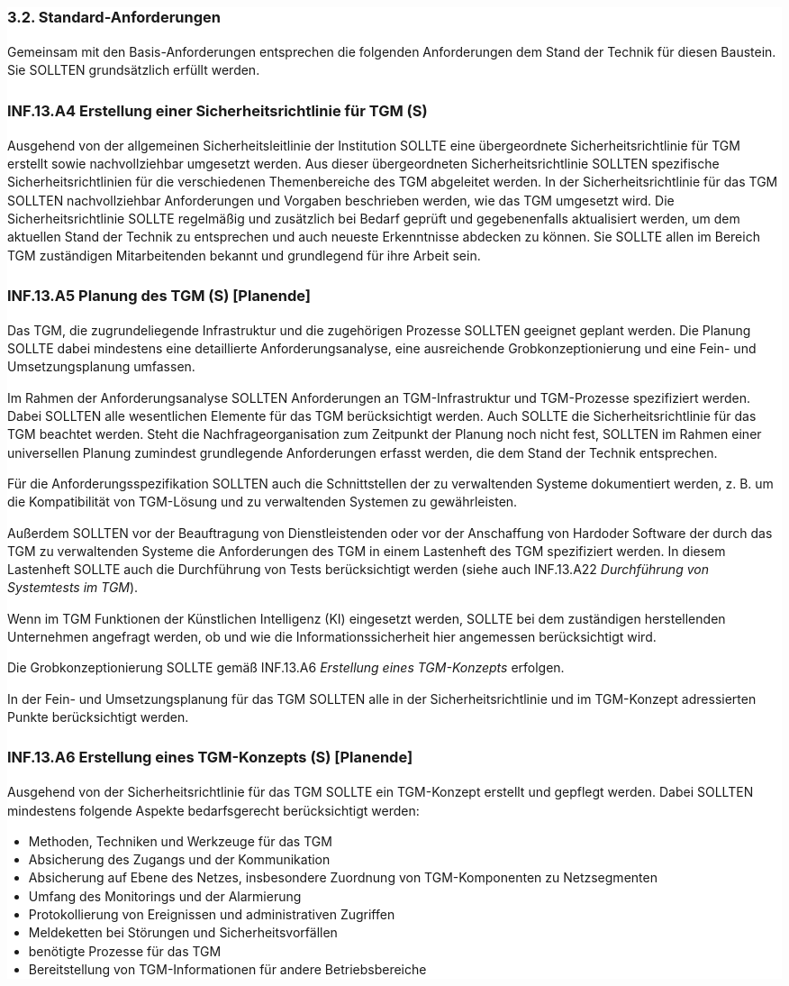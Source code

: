 ### **3.2. Standard-Anforderungen**

Gemeinsam mit den Basis-Anforderungen entsprechen die folgenden Anforderungen dem Stand der Technik für diesen Baustein. Sie SOLLTEN grundsätzlich erfüllt werden.

### **INF.13.A4 Erstellung einer Sicherheitsrichtlinie für TGM (S)**

Ausgehend von der allgemeinen Sicherheitsleitlinie der Institution SOLLTE eine übergeordnete Sicherheitsrichtlinie für TGM erstellt sowie nachvollziehbar umgesetzt werden. Aus dieser übergeordneten Sicherheitsrichtlinie SOLLTEN spezifische Sicherheitsrichtlinien für die verschiedenen Themenbereiche des TGM abgeleitet werden. In der Sicherheitsrichtlinie für das TGM SOLLTEN nachvollziehbar Anforderungen und Vorgaben beschrieben werden, wie das TGM umgesetzt wird. Die Sicherheitsrichtlinie SOLLTE regelmäßig und zusätzlich bei Bedarf geprüft und gegebenenfalls aktualisiert werden, um dem aktuellen Stand der Technik zu entsprechen und auch neueste Erkenntnisse abdecken zu können. Sie SOLLTE allen im Bereich TGM zuständigen Mitarbeitenden bekannt und grundlegend für ihre Arbeit sein.

### **INF.13.A5 Planung des TGM (S) [Planende]**

Das TGM, die zugrundeliegende Infrastruktur und die zugehörigen Prozesse SOLLTEN geeignet geplant werden. Die Planung SOLLTE dabei mindestens eine detaillierte Anforderungsanalyse, eine ausreichende Grobkonzeptionierung und eine Fein- und Umsetzungsplanung umfassen.

Im Rahmen der Anforderungsanalyse SOLLTEN Anforderungen an TGM-Infrastruktur und TGM-Prozesse spezifiziert werden. Dabei SOLLTEN alle wesentlichen Elemente für das TGM berücksichtigt werden. Auch SOLLTE die Sicherheitsrichtlinie für das TGM beachtet werden. Steht die Nachfrageorganisation zum Zeitpunkt der Planung noch nicht fest, SOLLTEN im Rahmen einer universellen Planung zumindest grundlegende Anforderungen erfasst werden, die dem Stand der Technik entsprechen.

Für die Anforderungsspezifikation SOLLTEN auch die Schnittstellen der zu verwaltenden Systeme dokumentiert werden, z. B. um die Kompatibilität von TGM-Lösung und zu verwaltenden Systemen zu gewährleisten.

Außerdem SOLLTEN vor der Beauftragung von Dienstleistenden oder vor der Anschaffung von Hardoder Software der durch das TGM zu verwaltenden Systeme die Anforderungen des TGM in einem Lastenheft des TGM spezifiziert werden. In diesem Lastenheft SOLLTE auch die Durchführung von Tests berücksichtigt werden (siehe auch INF.13.A22 *Durchführung von Systemtests im TGM*).

Wenn im TGM Funktionen der Künstlichen Intelligenz (KI) eingesetzt werden, SOLLTE bei dem zuständigen herstellenden Unternehmen angefragt werden, ob und wie die Informationssicherheit hier angemessen berücksichtigt wird.

Die Grobkonzeptionierung SOLLTE gemäß INF.13.A6 *Erstellung eines TGM-Konzepts* erfolgen.

In der Fein- und Umsetzungsplanung für das TGM SOLLTEN alle in der Sicherheitsrichtlinie und im TGM-Konzept adressierten Punkte berücksichtigt werden.

### **INF.13.A6 Erstellung eines TGM-Konzepts (S) [Planende]**

Ausgehend von der Sicherheitsrichtlinie für das TGM SOLLTE ein TGM-Konzept erstellt und gepflegt werden. Dabei SOLLTEN mindestens folgende Aspekte bedarfsgerecht berücksichtigt werden:

- Methoden, Techniken und Werkzeuge für das TGM
- Absicherung des Zugangs und der Kommunikation
- Absicherung auf Ebene des Netzes, insbesondere Zuordnung von TGM-Komponenten zu Netzsegmenten
- Umfang des Monitorings und der Alarmierung
- Protokollierung von Ereignissen und administrativen Zugriffen
- Meldeketten bei Störungen und Sicherheitsvorfällen
- benötigte Prozesse für das TGM
- Bereitstellung von TGM-Informationen für andere Betriebsbereiche
